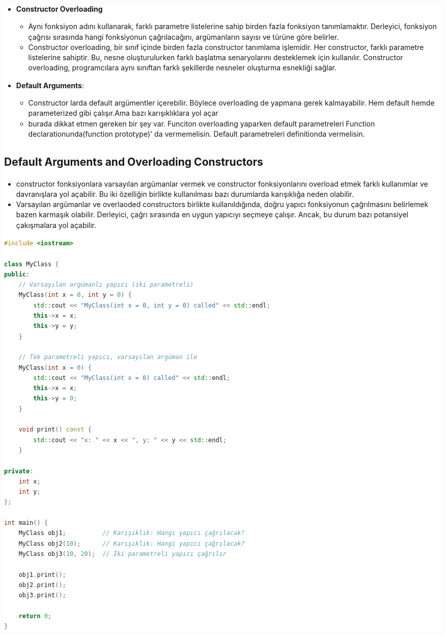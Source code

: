 - **Constructor Overloading**
    - Aynı fonksiyon adını kullanarak, farklı parametre listelerine sahip birden fazla fonksiyon tanımlamaktır. Derleyici, fonksiyon çağrısı sırasında hangi fonksiyonun çağrılacağını, argümanların sayısı ve türüne göre belirler.
    - Constructor overloading, bir sınıf içinde birden fazla constructor tanımlama işlemidir. Her constructor, farklı parametre listelerine sahiptir. Bu, nesne oluşturulurken farklı başlatma senaryolarını desteklemek için kullanılır. Constructor overloading, programcılara aynı sınıftan farklı şekillerde nesneler oluşturma esnekliği sağlar.

- **Default Arguments**: 
    - Constructor larda default argümentler içerebilir. Böylece overloading de yapmana gerek kalmayabilir. Hem default hemde parameterized gibi çalışır.Ama bazı karışıklıklara yol açar
    - burada dikkat etmen gereken bir şey var. Funciton overloading yaparken default parametreleri Function declarationunda(function prototype)' da vermemelisin. Default parametreleri definitionda vermelisin.

## Default Arguments and Overloading Constructors
- constructor fonksiyonlara varsayılan argümanlar vermek ve constructor fonksiyonlarını overload etmek farklı kullanımlar ve davranışlara yol açabilir. Bu iki özelliğin birlikte kullanılması bazı durumlarda karışıklığa neden olabilir.
- Varsayılan argümanlar ve overlaoded constructors birlikte kullanıldığında, doğru yapıcı fonksiyonun çağrılmasını belirlemek bazen karmaşık olabilir. Derleyici, çağrı sırasında en uygun yapıcıyı seçmeye çalışır. Ancak, bu durum bazı potansiyel çakışmalara yol açabilir.

```cpp
#include <iostream>

class MyClass {
public:
    // Varsayılan argümanlı yapıcı (iki parametreli)
    MyClass(int x = 0, int y = 0) {
        std::cout << "MyClass(int x = 0, int y = 0) called" << std::endl;
        this->x = x;
        this->y = y;
    }

    // Tek parametreli yapıcı, varsayılan argüman ile
    MyClass(int x = 0) {
        std::cout << "MyClass(int x = 0) called" << std::endl;
        this->x = x;
        this->y = 0;
    }

    void print() const {
        std::cout << "x: " << x << ", y: " << y << std::endl;
    }

private:
    int x;
    int y;
};

int main() {
    MyClass obj1;          // Karışıklık: Hangi yapıcı çağrılacak?
    MyClass obj2(10);      // Karışıklık: Hangi yapıcı çağrılacak?
    MyClass obj3(10, 20);  // İki parametreli yapıcı çağrılır

    obj1.print();
    obj2.print();
    obj3.print();

    return 0;
}
```